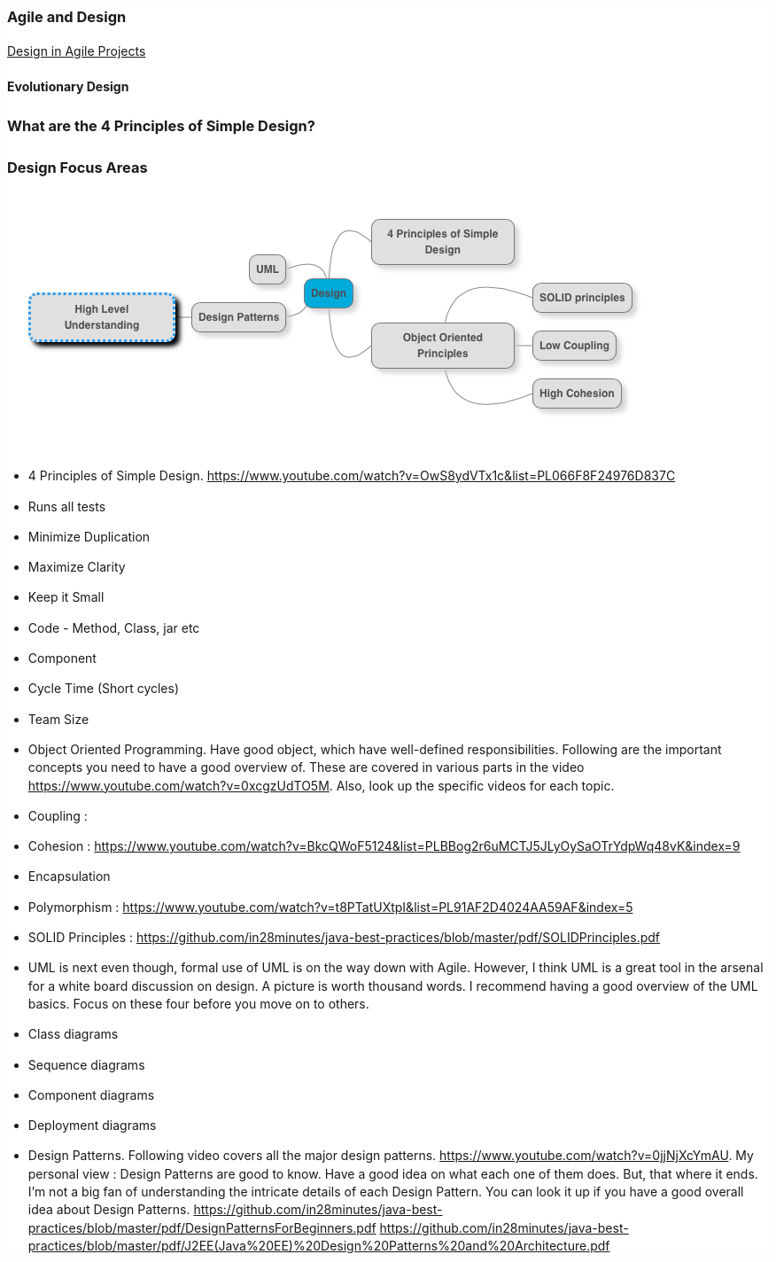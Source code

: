 ### Agile and Design
[Design in Agile Projects](pdf/AgileAndDesign-Evolution.pdf)

#### Evolutionary Design

### What are the 4 Principles of Simple Design?

### Design Focus Areas
![Focus](images/Design-Focus.png)
- 4 Principles of Simple Design. https://www.youtube.com/watch?v=OwS8ydVTx1c&list=PL066F8F24976D837C
 - Runs all tests
 - Minimize Duplication
 - Maximize Clarity
 - Keep it Small
 - Code - Method, Class, jar etc
 - Component
 - Cycle Time (Short cycles)
 - Team Size
 
- Object Oriented Programming. Have good object, which have well-defined responsibilities.  Following are the important concepts you need to have a good overview of. These are covered in various parts in the video https://www.youtube.com/watch?v=0xcgzUdTO5M. Also, look up the specific videos for each topic.
 - Coupling :
 - Cohesion : https://www.youtube.com/watch?v=BkcQWoF5124&list=PLBBog2r6uMCTJ5JLyOySaOTrYdpWq48vK&index=9
 - Encapsulation
 - Polymorphism : https://www.youtube.com/watch?v=t8PTatUXtpI&list=PL91AF2D4024AA59AF&index=5
 - SOLID Principles : https://github.com/in28minutes/java-best-practices/blob/master/pdf/SOLIDPrinciples.pdf
- UML is next even though, formal use of UML is on the way down with Agile. However, I think UML is a great tool in the arsenal for a white board discussion on design. A picture is worth thousand words. I recommend having a good overview of the UML basics. Focus on these four before you move on to others.
 - Class diagrams
 - Sequence diagrams
 - Component diagrams
 - Deployment diagrams
- Design Patterns. Following video covers all the major design patterns. https://www.youtube.com/watch?v=0jjNjXcYmAU. My personal view : Design Patterns are good to know. Have a good idea on what each one of them does. But, that where it ends. I’m not a big fan of understanding the intricate details of each Design Pattern. You can look it up if you have a good overall idea about Design Patterns.
https://github.com/in28minutes/java-best-practices/blob/master/pdf/DesignPatternsForBeginners.pdf
https://github.com/in28minutes/java-best-practices/blob/master/pdf/J2EE(Java%20EE)%20Design%20Patterns%20and%20Architecture.pdf
